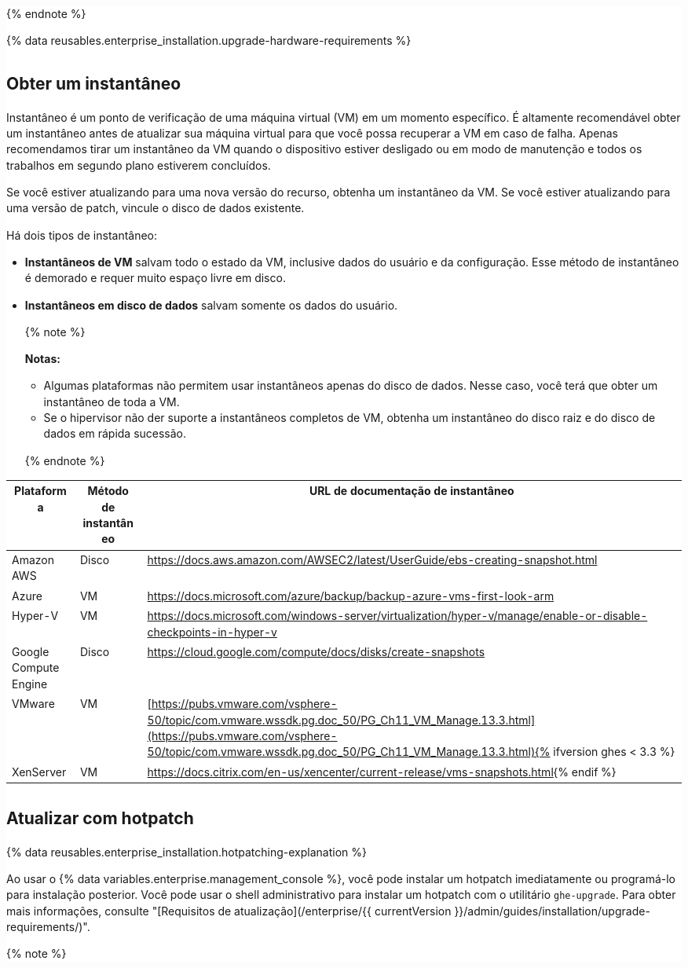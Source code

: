   {% endnote %}

{% data reusables.enterprise_installation.upgrade-hardware-requirements %}

## Obter um instantâneo

Instantâneo é um ponto de verificação de uma máquina virtual (VM) em um momento específico. É altamente recomendável obter um instantâneo antes de atualizar sua máquina virtual para que você possa recuperar a VM em caso de falha. Apenas recomendamos tirar um instantâneo da VM quando o dispositivo estiver desligado ou em modo de manutenção e todos os trabalhos em segundo plano estiverem concluídos.

Se você estiver atualizando para uma nova versão do recurso, obtenha um instantâneo da VM. Se você estiver atualizando para uma versão de patch, vincule o disco de dados existente.

Há dois tipos de instantâneo:

- **Instantâneos de VM** salvam todo o estado da VM, inclusive dados do usuário e da configuração. Esse método de instantâneo é demorado e requer muito espaço livre em disco.
- **Instantâneos em disco de dados** salvam somente os dados do usuário.

  {% note %}

  **Notas:**
  - Algumas plataformas não permitem usar instantâneos apenas do disco de dados. Nesse caso, você terá que obter um instantâneo de toda a VM.
  - Se o hipervisor não der suporte a instantâneos completos de VM, obtenha um instantâneo do disco raiz e do disco de dados em rápida sucessão.

  {% endnote %}

| Plataforma            | Método de instantâneo | URL de documentação de instantâneo                                                                                                                                                                                               |
| --------------------- | --------------------- | -------------------------------------------------------------------------------------------------------------------------------------------------------------------------------------------------------------------------------- |
| Amazon AWS            | Disco                 | <https://docs.aws.amazon.com/AWSEC2/latest/UserGuide/ebs-creating-snapshot.html>                                                                                                                                                 |
| Azure                 | VM                    | <https://docs.microsoft.com/azure/backup/backup-azure-vms-first-look-arm>                                                                                                                                                        |
| Hyper-V               | VM                    | <https://docs.microsoft.com/windows-server/virtualization/hyper-v/manage/enable-or-disable-checkpoints-in-hyper-v>                                                                                                               |
| Google Compute Engine | Disco                 | <https://cloud.google.com/compute/docs/disks/create-snapshots>                                                                                                                                                                   |
| VMware                | VM                    | [https://pubs.vmware.com/vsphere-50/topic/com.vmware.wssdk.pg.doc_50/PG_Ch11_VM_Manage.13.3.html](https://pubs.vmware.com/vsphere-50/topic/com.vmware.wssdk.pg.doc_50/PG_Ch11_VM_Manage.13.3.html){% ifversion ghes < 3.3 %}
| XenServer             | VM                    | <https://docs.citrix.com/en-us/xencenter/current-release/vms-snapshots.html>{% endif %}

## Atualizar com hotpatch

{% data reusables.enterprise_installation.hotpatching-explanation %}

Ao usar o {% data variables.enterprise.management_console %}, você pode instalar um hotpatch imediatamente ou programá-lo para instalação posterior. Você pode usar o shell administrativo para instalar um hotpatch com o utilitário `ghe-upgrade`. Para obter mais informações, consulte "[Requisitos de atualização](/enterprise/{{ currentVersion }}/admin/guides/installation/upgrade-requirements/)".

{% note %}

